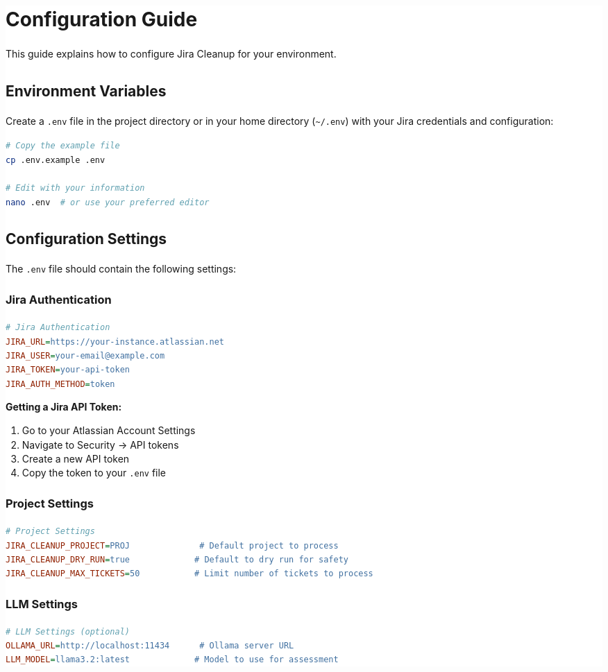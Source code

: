 # Configuration Guide

This guide explains how to configure Jira Cleanup for your environment.

## Environment Variables

Create a `.env` file in the project directory or in your home directory (`~/.env`) with your Jira credentials and configuration:

```bash
# Copy the example file
cp .env.example .env

# Edit with your information
nano .env  # or use your preferred editor
```

## Configuration Settings

The `.env` file should contain the following settings:

### Jira Authentication

```ini
# Jira Authentication
JIRA_URL=https://your-instance.atlassian.net
JIRA_USER=your-email@example.com
JIRA_TOKEN=your-api-token
JIRA_AUTH_METHOD=token
```

**Getting a Jira API Token:**
1. Go to your Atlassian Account Settings
2. Navigate to Security → API tokens
3. Create a new API token
4. Copy the token to your `.env` file

### Project Settings

```ini
# Project Settings
JIRA_CLEANUP_PROJECT=PROJ              # Default project to process
JIRA_CLEANUP_DRY_RUN=true             # Default to dry run for safety
JIRA_CLEANUP_MAX_TICKETS=50           # Limit number of tickets to process
```

### LLM Settings

```ini
# LLM Settings (optional)
OLLAMA_URL=http://localhost:11434      # Ollama server URL
LLM_MODEL=llama3.2:latest             # Model to use for assessment
```
